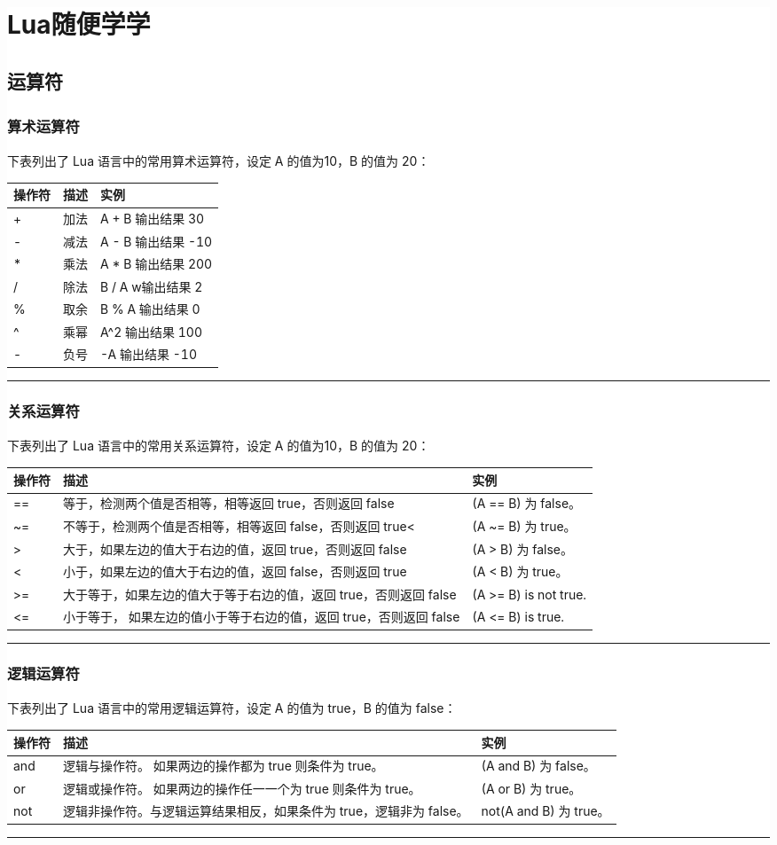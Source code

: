 # Lua随便学学

## 运算符

### 算术运算符

下表列出了 Lua 语言中的常用算术运算符，设定 A 的值为10，B 的值为 20：

| 操作符 | 描述 | 实例               |
| :----- | :--- | :----------------- |
| +      | 加法 | A + B 输出结果 30  |
| -      | 减法 | A - B 输出结果 -10 |
| *      | 乘法 | A * B 输出结果 200 |
| /      | 除法 | B / A w输出结果 2  |
| %      | 取余 | B % A 输出结果 0   |
| ^      | 乘幂 | A^2 输出结果 100   |
| -      | 负号 | -A 输出结果   -10  |

---

### 关系运算符

下表列出了 Lua 语言中的常用关系运算符，设定 A 的值为10，B 的值为 20：

| 操作符 | 描述                                                         | 实例                  |
| :----- | :----------------------------------------------------------- | :-------------------- |
| ==     | 等于，检测两个值是否相等，相等返回 true，否则返回 false      | (A == B) 为 false。   |
| ~=     | 不等于，检测两个值是否相等，相等返回 false，否则返回 true<   | (A ~= B) 为 true。    |
| >      | 大于，如果左边的值大于右边的值，返回 true，否则返回 false    | (A > B) 为 false。    |
| <      | 小于，如果左边的值大于右边的值，返回 false，否则返回 true    | (A < B) 为 true。     |
| >=     | 大于等于，如果左边的值大于等于右边的值，返回 true，否则返回 false | (A >= B) is not true. |
| <=     | 小于等于， 如果左边的值小于等于右边的值，返回 true，否则返回 false | (A <= B) is true.     |

---

### 逻辑运算符

下表列出了 Lua 语言中的常用逻辑运算符，设定 A 的值为 true，B 的值为 false：

| 操作符 | 描述                                                         | 实例                   |
| :----- | :----------------------------------------------------------- | :--------------------- |
| and    | 逻辑与操作符。 如果两边的操作都为 true 则条件为 true。       | (A and B) 为 false。   |
| or     | 逻辑或操作符。 如果两边的操作任一一个为 true 则条件为 true。 | (A or B) 为 true。     |
| not    | 逻辑非操作符。与逻辑运算结果相反，如果条件为 true，逻辑非为 false。 | not(A and B) 为 true。 |

---